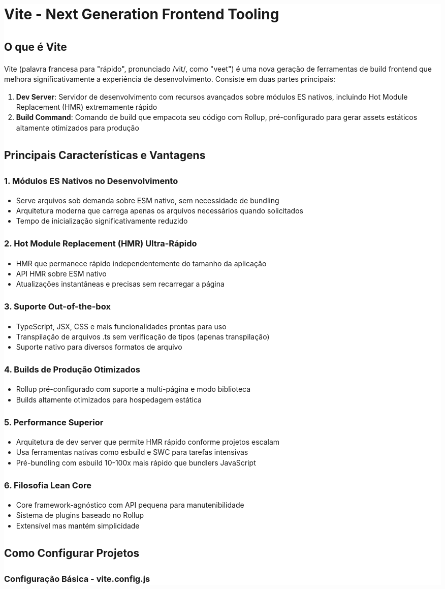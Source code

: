 # Vite - Next Generation Frontend Tooling

## O que é Vite

Vite (palavra francesa para "rápido", pronunciado /vit/, como "veet") é uma nova geração de ferramentas de build frontend que melhora significativamente a experiência de desenvolvimento. Consiste em duas partes principais:

1. **Dev Server**: Servidor de desenvolvimento com recursos avançados sobre módulos ES nativos, incluindo Hot Module Replacement (HMR) extremamente rápido
2. **Build Command**: Comando de build que empacota seu código com Rollup, pré-configurado para gerar assets estáticos altamente otimizados para produção

## Principais Características e Vantagens

### 1. Módulos ES Nativos no Desenvolvimento
- Serve arquivos sob demanda sobre ESM nativo, sem necessidade de bundling
- Arquitetura moderna que carrega apenas os arquivos necessários quando solicitados
- Tempo de inicialização significativamente reduzido

### 2. Hot Module Replacement (HMR) Ultra-Rápido
- HMR que permanece rápido independentemente do tamanho da aplicação
- API HMR sobre ESM nativo
- Atualizações instantâneas e precisas sem recarregar a página

### 3. Suporte Out-of-the-box
- TypeScript, JSX, CSS e mais funcionalidades prontas para uso
- Transpilação de arquivos .ts sem verificação de tipos (apenas transpilação)
- Suporte nativo para diversos formatos de arquivo

### 4. Builds de Produção Otimizados
- Rollup pré-configurado com suporte a multi-página e modo biblioteca
- Builds altamente otimizados para hospedagem estática

### 5. Performance Superior
- Arquitetura de dev server que permite HMR rápido conforme projetos escalam
- Usa ferramentas nativas como esbuild e SWC para tarefas intensivas
- Pré-bundling com esbuild 10-100x mais rápido que bundlers JavaScript

### 6. Filosofia Lean Core
- Core framework-agnóstico com API pequena para manutenibilidade
- Sistema de plugins baseado no Rollup
- Extensível mas mantém simplicidade

## Como Configurar Projetos

### Configuração Básica - vite.config.js
